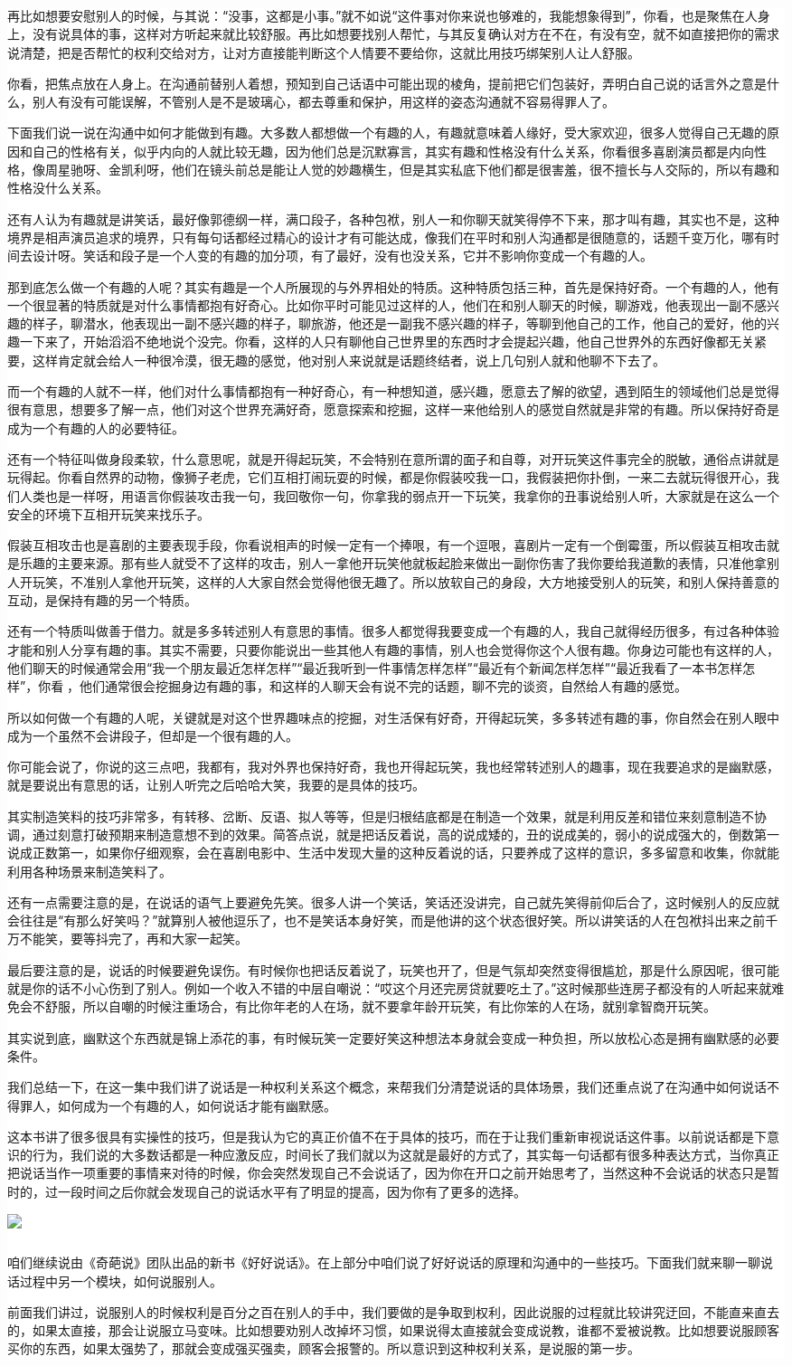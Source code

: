 再比如想要安慰别人的时候，与其说：“没事，这都是小事。”就不如说“这件事对你来说也够难的，我能想象得到”，你看，也是聚焦在人身上，没有说具体的事，这样对方听起来就比较舒服。再比如想要找别人帮忙，与其反复确认对方在不在，有没有空，就不如直接把你的需求说清楚，把是否帮忙的权利交给对方，让对方直接能判断这个人情要不要给你，这就比用技巧绑架别人让人舒服。

你看，把焦点放在人身上。在沟通前替别人着想，预知到自己话语中可能出现的棱角，提前把它们包装好，弄明白自己说的话言外之意是什么，别人有没有可能误解，不管别人是不是玻璃心，都去尊重和保护，用这样的姿态沟通就不容易得罪人了。

下面我们说一说在沟通中如何才能做到有趣。大多数人都想做一个有趣的人，有趣就意味着人缘好，受大家欢迎，很多人觉得自己无趣的原因和自己的性格有关，似乎内向的人就比较无趣，因为他们总是沉默寡言，其实有趣和性格没有什么关系，你看很多喜剧演员都是内向性格，像周星驰呀、金凯利呀，他们在镜头前总是能让人觉的妙趣横生，但是其实私底下他们都是很害羞，很不擅长与人交际的，所以有趣和性格没什么关系。

还有人认为有趣就是讲笑话，最好像郭德纲一样，满口段子，各种包袱，别人一和你聊天就笑得停不下来，那才叫有趣，其实也不是，这种境界是相声演员追求的境界，只有每句话都经过精心的设计才有可能达成，像我们在平时和别人沟通都是很随意的，话题千变万化，哪有时间去设计呀。笑话和段子是一个人变的有趣的加分项，有了最好，没有也没关系，它并不影响你变成一个有趣的人。

那到底怎么做一个有趣的人呢？其实有趣是一个人所展现的与外界相处的特质。这种特质包括三种，首先是保持好奇。一个有趣的人，他有一个很显著的特质就是对什么事情都抱有好奇心。比如你平时可能见过这样的人，他们在和别人聊天的时候，聊游戏，他表现出一副不感兴趣的样子，聊潜水，他表现出一副不感兴趣的样子，聊旅游，他还是一副我不感兴趣的样子，等聊到他自己的工作，他自己的爱好，他的兴趣一下来了，开始滔滔不绝地说个没完。你看，这样的人只有聊他自己世界里的东西时才会提起兴趣，他自己世界外的东西好像都无关紧要，这样肯定就会给人一种很冷漠，很无趣的感觉，他对别人来说就是话题终结者，说上几句别人就和他聊不下去了。

而一个有趣的人就不一样，他们对什么事情都抱有一种好奇心，有一种想知道，感兴趣，愿意去了解的欲望，遇到陌生的领域他们总是觉得很有意思，想要多了解一点，他们对这个世界充满好奇，愿意探索和挖掘，这样一来他给别人的感觉自然就是非常的有趣。所以保持好奇是成为一个有趣的人的必要特征。

还有一个特征叫做身段柔软，什么意思呢，就是开得起玩笑，不会特别在意所谓的面子和自尊，对开玩笑这件事完全的脱敏，通俗点讲就是玩得起。你看自然界的动物，像狮子老虎，它们互相打闹玩耍的时候，都是你假装咬我一口，我假装把你扑倒，一来二去就玩得很开心，我们人类也是一样呀，用语言你假装攻击我一句，我回敬你一句，你拿我的弱点开一下玩笑，我拿你的丑事说给别人听，大家就是在这么一个安全的环境下互相开玩笑来找乐子。

假装互相攻击也是喜剧的主要表现手段，你看说相声的时候一定有一个捧哏，有一个逗哏，喜剧片一定有一个倒霉蛋，所以假装互相攻击就是乐趣的主要来源。那有些人就受不了这样的攻击，别人一拿他开玩笑他就板起脸来做出一副你伤害了我你要给我道歉的表情，只准他拿别人开玩笑，不准别人拿他开玩笑，这样的人大家自然会觉得他很无趣了。所以放软自己的身段，大方地接受别人的玩笑，和别人保持善意的互动，是保持有趣的另一个特质。

还有一个特质叫做善于借力。就是多多转述别人有意思的事情。很多人都觉得我要变成一个有趣的人，我自己就得经历很多，有过各种体验才能和别人分享有趣的事。其实不需要，只要你能说出一些其他人有趣的事情，别人也会觉得你这个人很有趣。你身边可能也有这样的人，他们聊天的时候通常会用“我一个朋友最近怎样怎样”“最近我听到一件事情怎样怎样”“最近有个新闻怎样怎样”“最近我看了一本书怎样怎样”，你看 ，他们通常很会挖掘身边有趣的事，和这样的人聊天会有说不完的话题，聊不完的谈资，自然给人有趣的感觉。

所以如何做一个有趣的人呢，关键就是对这个世界趣味点的挖掘，对生活保有好奇，开得起玩笑，多多转述有趣的事，你自然会在别人眼中成为一个虽然不会讲段子，但却是一个很有趣的人。

你可能会说了，你说的这三点吧，我都有，我对外界也保持好奇，我也开得起玩笑，我也经常转述别人的趣事，现在我要追求的是幽默感，就是要说出有意思的话，让别人听完之后哈哈大笑，我要的是具体的技巧。

其实制造笑料的技巧非常多，有转移、岔断、反语、拟人等等，但是归根结底都是在制造一个效果，就是利用反差和错位来刻意制造不协调，通过刻意打破预期来制造意想不到的效果。简答点说，就是把话反着说，高的说成矮的，丑的说成美的，弱小的说成强大的，倒数第一说成正数第一，如果你仔细观察，会在喜剧电影中、生活中发现大量的这种反着说的话，只要养成了这样的意识，多多留意和收集，你就能利用各种场景来制造笑料了。

还有一点需要注意的是，在说话的语气上要避免先笑。很多人讲一个笑话，笑话还没讲完，自己就先笑得前仰后合了，这时候别人的反应就会往往是“有那么好笑吗？”就算别人被他逗乐了，也不是笑话本身好笑，而是他讲的这个状态很好笑。所以讲笑话的人在包袱抖出来之前千万不能笑，要等抖完了，再和大家一起笑。

最后要注意的是，说话的时候要避免误伤。有时候你也把话反着说了，玩笑也开了，但是气氛却突然变得很尴尬，那是什么原因呢，很可能就是你的话不小心伤到了别人。例如一个收入不错的中层自嘲说：“哎这个月还完房贷就要吃土了。”这时候那些连房子都没有的人听起来就难免会不舒服，所以自嘲的时候注重场合，有比你年老的人在场，就不要拿年龄开玩笑，有比你笨的人在场，就别拿智商开玩笑。

其实说到底，幽默这个东西就是锦上添花的事，有时候玩笑一定要好笑这种想法本身就会变成一种负担，所以放松心态是拥有幽默感的必要条件。

我们总结一下，在这一集中我们讲了说话是一种权利关系这个概念，来帮我们分清楚说话的具体场景，我们还重点说了在沟通中如何说话不得罪人，如何成为一个有趣的人，如何说话才能有幽默感。

这本书讲了很多很具有实操性的技巧，但是我认为它的真正价值不在于具体的技巧，而在于让我们重新审视说话这件事。以前说话都是下意识的行为，我们说的大多数话都是一种应激反应，时间长了我们就以为这就是最好的方式了，其实每一句话都有很多种表达方式，当你真正把说话当作一项重要的事情来对待的时候，你会突然发现自己不会说话了，因为你在开口之前开始思考了，当然这种不会说话的状态只是暂时的，过一段时间之后你就会发现自己的说话水平有了明显的提高，因为你有了更多的选择。

<img  src="https://piccdn3.umiwi.com/img/201802/26/201802261033182208116040.jpg" width="0"/>

###  



咱们继续说由《奇葩说》团队出品的新书《好好说话》。在上部分中咱们说了好好说话的原理和沟通中的一些技巧。下面我们就来聊一聊说话过程中另一个模块，如何说服别人。

前面我们讲过，说服别人的时候权利是百分之百在别人的手中，我们要做的是争取到权利，因此说服的过程就比较讲究迂回，不能直来直去的，如果太直接，那会让说服立马变味。比如想要劝别人改掉坏习惯，如果说得太直接就会变成说教，谁都不爱被说教。比如想要说服顾客买你的东西，如果太强势了，那就会变成强买强卖，顾客会报警的。所以意识到这种权利关系，是说服的第一步。

